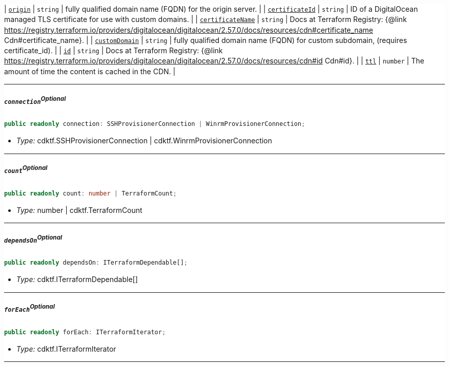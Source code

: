 | <code><a href="#@cdktf/provider-digitalocean.cdn.CdnConfig.property.origin">origin</a></code> | <code>string</code> | fully qualified domain name (FQDN) for the origin server. |
| <code><a href="#@cdktf/provider-digitalocean.cdn.CdnConfig.property.certificateId">certificateId</a></code> | <code>string</code> | ID of a DigitalOcean managed TLS certificate for use with custom domains. |
| <code><a href="#@cdktf/provider-digitalocean.cdn.CdnConfig.property.certificateName">certificateName</a></code> | <code>string</code> | Docs at Terraform Registry: {@link https://registry.terraform.io/providers/digitalocean/digitalocean/2.57.0/docs/resources/cdn#certificate_name Cdn#certificate_name}. |
| <code><a href="#@cdktf/provider-digitalocean.cdn.CdnConfig.property.customDomain">customDomain</a></code> | <code>string</code> | fully qualified domain name (FQDN) for custom subdomain, (requires certificate_id). |
| <code><a href="#@cdktf/provider-digitalocean.cdn.CdnConfig.property.id">id</a></code> | <code>string</code> | Docs at Terraform Registry: {@link https://registry.terraform.io/providers/digitalocean/digitalocean/2.57.0/docs/resources/cdn#id Cdn#id}. |
| <code><a href="#@cdktf/provider-digitalocean.cdn.CdnConfig.property.ttl">ttl</a></code> | <code>number</code> | The amount of time the content is cached in the CDN. |

---

##### `connection`<sup>Optional</sup> <a name="connection" id="@cdktf/provider-digitalocean.cdn.CdnConfig.property.connection"></a>

```typescript
public readonly connection: SSHProvisionerConnection | WinrmProvisionerConnection;
```

- *Type:* cdktf.SSHProvisionerConnection | cdktf.WinrmProvisionerConnection

---

##### `count`<sup>Optional</sup> <a name="count" id="@cdktf/provider-digitalocean.cdn.CdnConfig.property.count"></a>

```typescript
public readonly count: number | TerraformCount;
```

- *Type:* number | cdktf.TerraformCount

---

##### `dependsOn`<sup>Optional</sup> <a name="dependsOn" id="@cdktf/provider-digitalocean.cdn.CdnConfig.property.dependsOn"></a>

```typescript
public readonly dependsOn: ITerraformDependable[];
```

- *Type:* cdktf.ITerraformDependable[]

---

##### `forEach`<sup>Optional</sup> <a name="forEach" id="@cdktf/provider-digitalocean.cdn.CdnConfig.property.forEach"></a>

```typescript
public readonly forEach: ITerraformIterator;
```

- *Type:* cdktf.ITerraformIterator

---